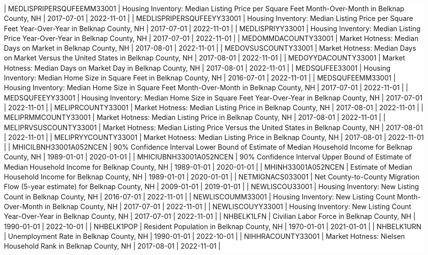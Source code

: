 | MEDLISPRIPERSQUFEEMM33001 | Housing Inventory: Median Listing Price per Square Feet Month-Over-Month in Belknap County, NH                                                                              | 2017-07-01          | 2022-11-01        |
| MEDLISPRIPERSQUFEEYY33001 | Housing Inventory: Median Listing Price per Square Feet Year-Over-Year in Belknap County, NH                                                                                | 2017-07-01          | 2022-11-01        |
| MEDLISPRIYY33001          | Housing Inventory: Median Listing Price Year-Over-Year in Belknap County, NH                                                                                                | 2017-07-01          | 2022-11-01        |
| MEDOMMDACOUNTY33001       | Market Hotness: Median Days on Market in Belknap County, NH                                                                                                                 | 2017-08-01          | 2022-11-01        |
| MEDOVSUSCOUNTY33001       | Market Hotness: Median Days on Market Versus the United States in Belknap County, NH                                                                                        | 2017-08-01          | 2022-11-01        |
| MEDOYYDACOUNTY33001       | Market Hotness: Median Days on Market Day in Belknap County, NH                                                                                                             | 2017-08-01          | 2022-11-01        |
| MEDSQUFEE33001            | Housing Inventory: Median Home Size in Square Feet in Belknap County, NH                                                                                                    | 2016-07-01          | 2022-11-01        |
| MEDSQUFEEMM33001          | Housing Inventory: Median Home Size in Square Feet Month-Over-Month in Belknap County, NH                                                                                   | 2017-07-01          | 2022-11-01        |
| MEDSQUFEEYY33001          | Housing Inventory: Median Home Size in Square Feet Year-Over-Year in Belknap County, NH                                                                                     | 2017-07-01          | 2022-11-01        |
| MELIPRCOUNTY33001         | Market Hotness: Median Listing Price in Belknap County, NH                                                                                                                  | 2017-08-01          | 2022-11-01        |
| MELIPRMMCOUNTY33001       | Market Hotness: Median Listing Price in Belknap County, NH                                                                                                                  | 2017-08-01          | 2022-11-01        |
| MELIPRVSUSCOUNTY33001     | Market Hotness: Median Listing Price Versus the United States in Belknap County, NH                                                                                         | 2017-08-01          | 2022-11-01        |
| MELIPRYYCOUNTY33001       | Market Hotness: Median Listing Price in Belknap County, NH                                                                                                                  | 2017-08-01          | 2022-11-01        |
| MHICILBNH33001A052NCEN    | 90% Confidence Interval Lower Bound of Estimate of Median Household Income for Belknap County, NH                                                                           | 1989-01-01          | 2020-01-01        |
| MHICIUBNH33001A052NCEN    | 90% Confidence Interval Upper Bound of Estimate of Median Household Income for Belknap County, NH                                                                           | 1989-01-01          | 2020-01-01        |
| MHINH33001A052NCEN        | Estimate of Median Household Income for Belknap County, NH                                                                                                                  | 1989-01-01          | 2020-01-01        |
| NETMIGNACS033001          | Net County-to-County Migration Flow (5-year estimate) for Belknap County, NH                                                                                                | 2009-01-01          | 2019-01-01        |
| NEWLISCOU33001            | Housing Inventory: New Listing Count in Belknap County, NH                                                                                                                  | 2016-07-01          | 2022-11-01        |
| NEWLISCOUMM33001          | Housing Inventory: New Listing Count Month-Over-Month in Belknap County, NH                                                                                                 | 2017-07-01          | 2022-11-01        |
| NEWLISCOUYY33001          | Housing Inventory: New Listing Count Year-Over-Year in Belknap County, NH                                                                                                   | 2017-07-01          | 2022-11-01        |
| NHBELK1LFN                | Civilian Labor Force in Belknap County, NH                                                                                                                                  | 1990-01-01          | 2022-10-01        |
| NHBELK1POP                | Resident Population in Belknap County, NH                                                                                                                                   | 1970-01-01          | 2021-01-01        |
| NHBELK1URN                | Unemployment Rate in Belknap County, NH                                                                                                                                     | 1990-01-01          | 2022-10-01        |
| NIHHRACOUNTY33001         | Market Hotness: Nielsen Household Rank in Belknap County, NH                                                                                                                | 2017-08-01          | 2022-11-01        |